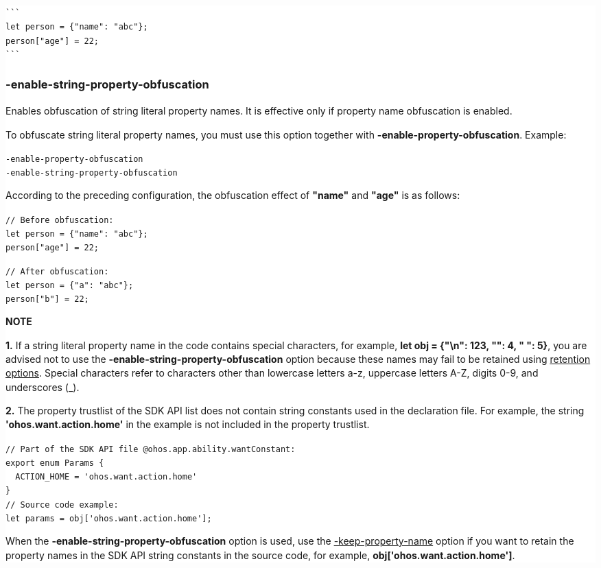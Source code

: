     ```
    let person = {"name": "abc"};
    person["age"] = 22;
    ```

### -enable-string-property-obfuscation

Enables obfuscation of string literal property names. It is effective only if property name obfuscation is enabled.

To obfuscate string literal property names, you must use this option together with **-enable-property-obfuscation**. Example:

  ```
  -enable-property-obfuscation
  -enable-string-property-obfuscation
  ```

According to the preceding configuration, the obfuscation effect of **"name"** and **"age"** is as follows:

  ```
  // Before obfuscation:
  let person = {"name": "abc"};
  person["age"] = 22;
  ```

  ```
  // After obfuscation:
  let person = {"a": "abc"};
  person["b"] = 22;
  ```



**NOTE**

**1.** If a string literal property name in the code contains special characters, for example, **let obj = {"\n": 123, "": 4, " ": 5}**, you are advised not to use the **-enable-string-property-obfuscation** option because these names may fail to be retained using [retention options](#-keep-property-name). Special characters refer to characters other than lowercase letters a-z, uppercase letters A-Z, digits 0-9, and underscores (_).

**2.** The property trustlist of the SDK API list does not contain string constants used in the declaration file. For example, the string **'ohos.want.action.home'** in the example is not included in the property trustlist. 
```
// Part of the SDK API file @ohos.app.ability.wantConstant:
export enum Params {
  ACTION_HOME = 'ohos.want.action.home'
}
// Source code example:
let params = obj['ohos.want.action.home'];
```

When the **-enable-string-property-obfuscation** option is used, use the [-keep-property-name](#-keep-property-name) option if you want to retain the property names in the SDK API string constants in the source code, for example, **obj['ohos.want.action.home']**.
